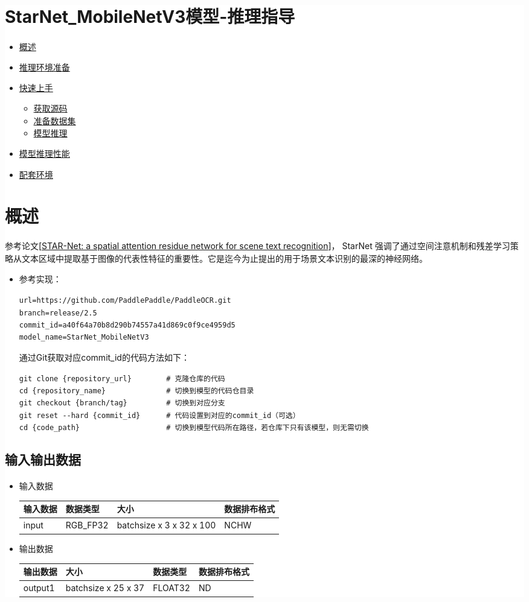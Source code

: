 # StarNet_MobileNetV3模型-推理指导


- [概述](#ZH-CN_TOPIC_0000001172161501)

- [推理环境准备](#ZH-CN_TOPIC_0000001126281702)

- [快速上手](#ZH-CN_TOPIC_0000001126281700)

  - [获取源码](#section4622531142816)
  - [准备数据集](#section183221994411)
  - [模型推理](#section741711594517)

- [模型推理性能](#ZH-CN_TOPIC_0000001172201573)

- [配套环境](#ZH-CN_TOPIC_0000001126121892)


# 概述<a name="ZH-CN_TOPIC_0000001172161501"></a>

参考论文[[STAR-Net: a spatial attention residue network for scene text recognition](http://www.bmva.org/bmvc/2016/papers/paper043/paper043.pdf)]， StarNet 强调了通过空间注意机制和残差学习策略从文本区域中提取基于图像的代表性特征的重要性。它是迄今为止提出的用于场景文本识别的最深的神经网络。

- 参考实现：

  ```
  url=https://github.com/PaddlePaddle/PaddleOCR.git
  branch=release/2.5
  commit_id=a40f64a70b8d290b74557a41d869c0f9ce4959d5
  model_name=StarNet_MobileNetV3
  ```

  通过Git获取对应commit\_id的代码方法如下：

  ```
  git clone {repository_url}        # 克隆仓库的代码
  cd {repository_name}              # 切换到模型的代码仓目录
  git checkout {branch/tag}         # 切换到对应分支
  git reset --hard {commit_id}      # 代码设置到对应的commit_id（可选）
  cd {code_path}                    # 切换到模型代码所在路径，若仓库下只有该模型，则无需切换
  ```


## 输入输出数据<a name="section540883920406"></a>

- 输入数据

  | 输入数据 | 数据类型 | 大小                      | 数据排布格式 |
  | -------- | -------- | ------------------------- | ------------ |
  | input    | RGB_FP32 | batchsize x 3 x 32 x 100 | NCHW         |


- 输出数据

  | 输出数据 | 大小     | 数据类型 | 数据排布格式 |
  | -------- | -------- | -------- | ------------ |
  | output1  | batchsize x 25 x 37 | FLOAT32  | ND           |

